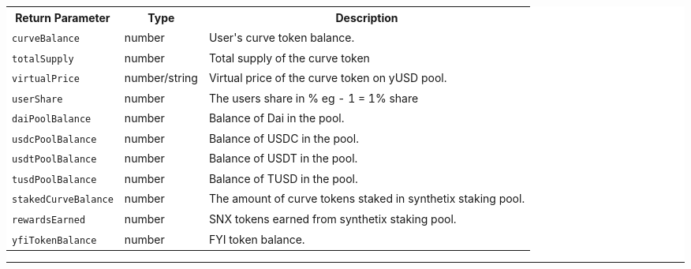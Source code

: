 <table class="table">
  <tr>
    <th>Return Parameter</th>
    <th>Type</th>
    <th>Description</th>
  </tr>
  <tr>
    <td><code>curveBalance</code></td>
    <td>number</td>
    <td>User's curve token balance.</td>
  <tr>
  <tr>
    <td><code>totalSupply</code></td>
    <td>number</td>
    <td>Total supply of the curve token</td>
  <tr>
  <tr>
    <td><code>virtualPrice</code></td>
    <td>number/string</td>
    <td>Virtual price of the curve token on yUSD pool.</td>
  <tr>
  <tr>
    <td><code>userShare</code></td>
    <td>number</td>
    <td>The users share in % eg - 1 = 1% share</td>
  <tr>
  <tr>
    <td><code>daiPoolBalance</code></td>
    <td>number</td>
    <td>Balance of Dai in the pool.</td>
  <tr>
  <tr>
    <td><code>usdcPoolBalance</code></td>
    <td>number</td>
    <td>Balance of USDC in the pool.</td>
  <tr>
  <tr>
    <td><code>usdtPoolBalance</code></td>
    <td>number</td>
    <td>Balance of USDT in the pool.</td>
  <tr>
  <tr>
    <td><code>tusdPoolBalance</code></td>
    <td>number</td>
    <td>Balance of TUSD in the pool.</td>
  <tr>
  <tr>
    <td><code>stakedCurveBalance</code></td>
    <td>number</td>
    <td>The amount of curve tokens staked in synthetix staking pool.</td>
  <tr>
  <tr>
    <td><code>rewardsEarned</code></td>
    <td>number</td>
    <td>SNX tokens earned from synthetix staking pool.</td>
  <tr>
  <tr>
    <td><code>yfiTokenBalance</code></td>
    <td>number</td>
    <td>FYI token balance.</td>
  <tr>
</table>

---